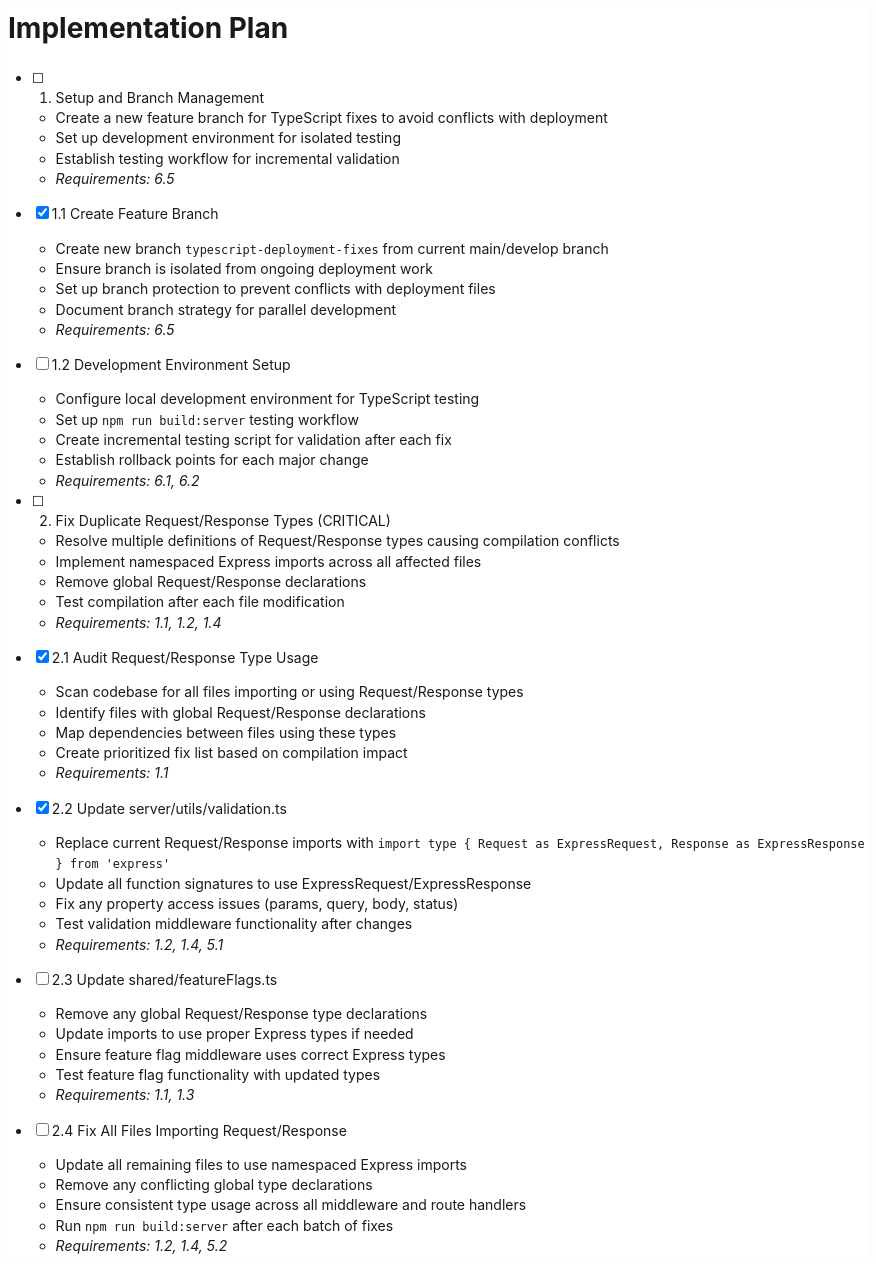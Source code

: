 # Implementation Plan

- [ ] 1. Setup and Branch Management
  - Create a new feature branch for TypeScript fixes to avoid conflicts with deployment
  - Set up development environment for isolated testing
  - Establish testing workflow for incremental validation
  - _Requirements: 6.5_

- [x] 1.1 Create Feature Branch
  - Create new branch `typescript-deployment-fixes` from current main/develop branch
  - Ensure branch is isolated from ongoing deployment work
  - Set up branch protection to prevent conflicts with deployment files
  - Document branch strategy for parallel development
  - _Requirements: 6.5_

- [ ] 1.2 Development Environment Setup
  - Configure local development environment for TypeScript testing
  - Set up `npm run build:server` testing workflow
  - Create incremental testing script for validation after each fix
  - Establish rollback points for each major change
  - _Requirements: 6.1, 6.2_

- [ ] 2. Fix Duplicate Request/Response Types (CRITICAL)
  - Resolve multiple definitions of Request/Response types causing compilation conflicts
  - Implement namespaced Express imports across all affected files
  - Remove global Request/Response declarations
  - Test compilation after each file modification
  - _Requirements: 1.1, 1.2, 1.4_

- [x] 2.1 Audit Request/Response Type Usage
  - Scan codebase for all files importing or using Request/Response types
  - Identify files with global Request/Response declarations
  - Map dependencies between files using these types
  - Create prioritized fix list based on compilation impact
  - _Requirements: 1.1_

- [x] 2.2 Update server/utils/validation.ts
  - Replace current Request/Response imports with `import type { Request as ExpressRequest, Response as ExpressResponse } from 'express'`
  - Update all function signatures to use ExpressRequest/ExpressResponse
  - Fix any property access issues (params, query, body, status)
  - Test validation middleware functionality after changes
  - _Requirements: 1.2, 1.4, 5.1_

- [ ] 2.3 Update shared/featureFlags.ts
  - Remove any global Request/Response type declarations
  - Update imports to use proper Express types if needed
  - Ensure feature flag middleware uses correct Express types
  - Test feature flag functionality with updated types
  - _Requirements: 1.1, 1.3_

- [ ] 2.4 Fix All Files Importing Request/Response
  - Update all remaining files to use namespaced Express imports
  - Remove any conflicting global type declarations
  - Ensure consistent type usage across all middleware and route handlers
  - Run `npm run build:server` after each batch of fixes
  - _Requirements: 1.2, 1.4, 5.2_
